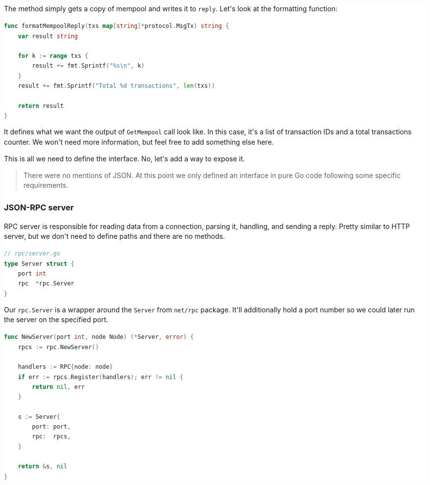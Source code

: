 The method simply gets a copy of mempool and writes it to `reply`. Let's look at the
formatting function:
```go
func formatMempoolReply(txs map[string]*protocol.MsgTx) string {
    var result string

    for k := range txs {
        result += fmt.Sprintf("%s\n", k)
    }
    result += fmt.Sprintf("Total %d transactions", len(txs))

    return result
}
```
It defines what we want the output of `GetMempool` call look like. In this case, it's a
list of transaction IDs and a total transactions counter. We won't need more information,
but feel free to add something else here.

This is all we need to define the interface. No, let's add a way to expose it.

> There were no mentions of JSON. At this point we only defined an interface in pure Go code following some specific requirements.

### JSON-RPC server
RPC server is responsible for reading data from a connection, parsing it, handling, 
and sending a reply. Pretty similar to HTTP server, but we don't need to define
paths and there are no methods.

```go
// rpc/server.go
type Server struct {
    port int
    rpc  *rpc.Server
}
```
Our `rpc.Server` is a wrapper around the `Server` from `net/rpc` package. It'll
additionally hold a port number so we could later run the server on the specified port.

```go
func NewServer(port int, node Node) (*Server, error) {
    rpcs := rpc.NewServer()

    handlers := RPC{node: node}
    if err := rpcs.Register(handlers); err != nil {
        return nil, err
    }

    s := Server{
        port: port,
        rpc:  rpcs,
    }

    return &s, nil
}
```
